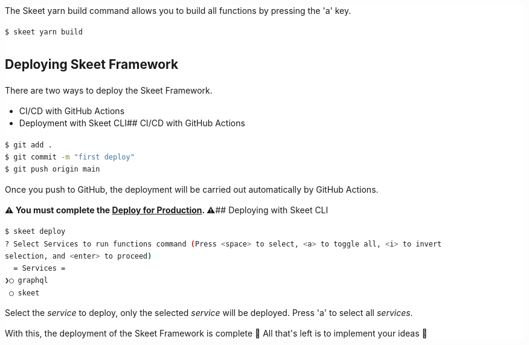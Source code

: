 The Skeet yarn build command allows you to build all functions by pressing the 'a' key.

```bash
$ skeet yarn build
```

## Deploying Skeet Framework

There are two ways to deploy the Skeet Framework.

- CI/CD with GitHub Actions
- Deployment with Skeet CLI## CI/CD with GitHub Actions

```bash
$ git add .
$ git commit -m "first deploy"
$ git push origin main
```

Once you push to GitHub, the deployment will be carried out automatically by GitHub Actions.

**⚠️ You must complete the [Deploy for Production](/en/doc/skeet-graphql/initial-deploy/). ⚠️**## Deploying with Skeet CLI

```bash
$ skeet deploy
? Select Services to run functions command (Press <space> to select, <a> to toggle all, <i> to invert
selection, and <enter> to proceed)
  = Services =
❯◯ graphql
 ◯ skeet
```

Select the _service_ to deploy,
only the selected _service_ will be deployed.
Press 'a' to select all _services_.

With this, the deployment of the Skeet Framework is complete 🎉
All that's left is to implement your ideas 🎉
